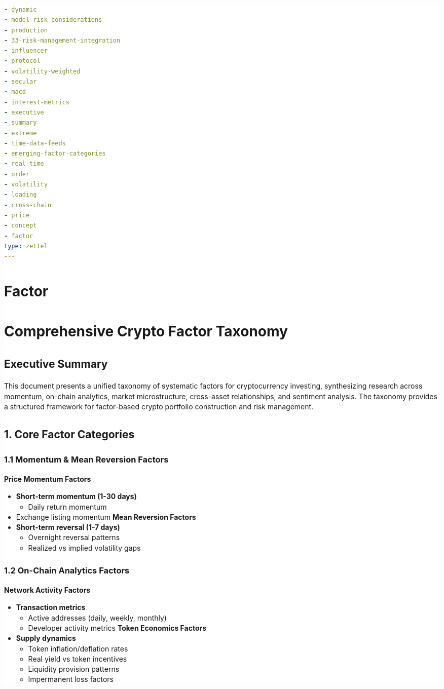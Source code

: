 ```yaml
- dynamic
- model-risk-considerations
- production
- 33-risk-management-integration
- influencer
- protocol
- volatility-weighted
- secular
- macd
- interest-metrics
- executive
- summary
- extreme
- time-data-feeds
- emerging-factor-categories
- real-time
- order
- volatility
- loading
- cross-chain
- price
- concept
- factor
type: zettel
---
```


# Factor

# Comprehensive Crypto Factor Taxonomy

## Executive Summary
This document presents a unified taxonomy of systematic factors for cryptocurrency investing, synthesizing research across momentum, on-chain analytics, market microstructure, cross-asset relationships, and sentiment analysis. The taxonomy provides a structured framework for factor-based crypto portfolio construction and risk management.
## 1. Core Factor Categories
### 1.1 Momentum & Mean Reversion Factors
**Price Momentum Factors**
- **Short-term momentum (1-30 days)**
  - Daily return momentum
- Exchange listing momentum
**Mean Reversion Factors**
- **Short-term reversal (1-7 days)**
  - Overnight reversal patterns
  - Realized vs implied volatility gaps
### 1.2 On-Chain Analytics Factors
**Network Activity Factors**
- **Transaction metrics**
  - Active addresses (daily, weekly, monthly)
  - Developer activity metrics
**Token Economics Factors**
- **Supply dynamics**
  - Token inflation/deflation rates
  - Real yield vs token incentives
  - Liquidity provision patterns
  - Impermanent loss factors